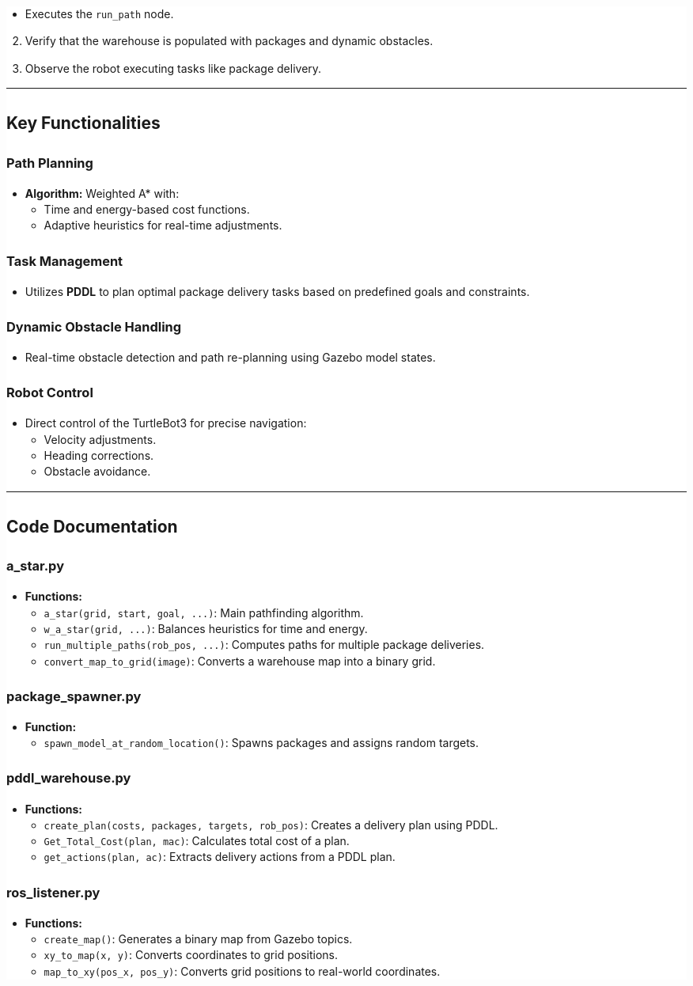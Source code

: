    - Executes the `run_path` node.

2. Verify that the warehouse is populated with packages and dynamic obstacles.

3. Observe the robot executing tasks like package delivery.

---

## **Key Functionalities**

### **Path Planning**
- **Algorithm:** Weighted A* with:
  - Time and energy-based cost functions.
  - Adaptive heuristics for real-time adjustments.

### **Task Management**
- Utilizes **PDDL** to plan optimal package delivery tasks based on predefined goals and constraints.

### **Dynamic Obstacle Handling**
- Real-time obstacle detection and path re-planning using Gazebo model states.

### **Robot Control**
- Direct control of the TurtleBot3 for precise navigation:
  - Velocity adjustments.
  - Heading corrections.
  - Obstacle avoidance.

---

## **Code Documentation**

### **a_star.py**
- **Functions:**
  - `a_star(grid, start, goal, ...)`: Main pathfinding algorithm.
  - `w_a_star(grid, ...)`: Balances heuristics for time and energy.
  - `run_multiple_paths(rob_pos, ...)`: Computes paths for multiple package deliveries.
  - `convert_map_to_grid(image)`: Converts a warehouse map into a binary grid.

### **package_spawner.py**
- **Function:**
  - `spawn_model_at_random_location()`: Spawns packages and assigns random targets.

### **pddl_warehouse.py**
- **Functions:**
  - `create_plan(costs, packages, targets, rob_pos)`: Creates a delivery plan using PDDL.
  - `Get_Total_Cost(plan, mac)`: Calculates total cost of a plan.
  - `get_actions(plan, ac)`: Extracts delivery actions from a PDDL plan.

### **ros_listener.py**
- **Functions:**
  - `create_map()`: Generates a binary map from Gazebo topics.
  - `xy_to_map(x, y)`: Converts coordinates to grid positions.
  - `map_to_xy(pos_x, pos_y)`: Converts grid positions to real-world coordinates.
